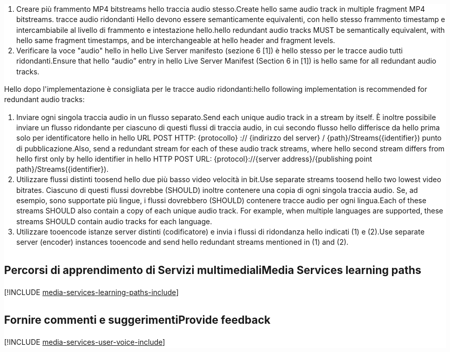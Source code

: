 1. <span data-ttu-id="29bfa-307">Creare più frammento MP4 bitstreams hello traccia audio stesso.</span><span class="sxs-lookup"><span data-stu-id="29bfa-307">Create hello same audio track in multiple fragment MP4 bitstreams.</span></span> <span data-ttu-id="29bfa-308">tracce audio ridondanti Hello devono essere semanticamente equivalenti, con hello stesso frammento timestamp e intercambiabile al livello di frammento e intestazione hello.</span><span class="sxs-lookup"><span data-stu-id="29bfa-308">hello redundant audio tracks MUST be semantically equivalent, with hello same fragment timestamps, and be interchangeable at hello header and fragment levels.</span></span>
2. <span data-ttu-id="29bfa-309">Verificare la voce "audio" hello in hello Live Server manifesto (sezione 6 [1]) è hello stesso per le tracce audio tutti ridondanti.</span><span class="sxs-lookup"><span data-stu-id="29bfa-309">Ensure that hello “audio” entry in hello Live Server Manifest (Section 6 in [1]) is hello same for all redundant audio tracks.</span></span>

<span data-ttu-id="29bfa-310">Hello dopo l'implementazione è consigliata per le tracce audio ridondanti:</span><span class="sxs-lookup"><span data-stu-id="29bfa-310">hello following implementation is recommended for redundant audio tracks:</span></span>

1. <span data-ttu-id="29bfa-311">Inviare ogni singola traccia audio in un flusso separato.</span><span class="sxs-lookup"><span data-stu-id="29bfa-311">Send each unique audio track in a stream by itself.</span></span> <span data-ttu-id="29bfa-312">È inoltre possibile inviare un flusso ridondante per ciascuno di questi flussi di traccia audio, in cui secondo flusso hello differisce da hello prima solo per identificatore hello in hello URL POST HTTP: {protocollo} :// {indirizzo del server} / {path}/Streams({identifier}) punto di pubblicazione.</span><span class="sxs-lookup"><span data-stu-id="29bfa-312">Also, send a redundant stream for each of these audio track streams, where hello second stream differs from hello first only by hello identifier in hello HTTP POST URL: {protocol}://{server address}/{publishing point path}/Streams({identifier}).</span></span>
2. <span data-ttu-id="29bfa-313">Utilizzare flussi distinti toosend hello due più basso video velocità in bit.</span><span class="sxs-lookup"><span data-stu-id="29bfa-313">Use separate streams toosend hello two lowest video bitrates.</span></span> <span data-ttu-id="29bfa-314">Ciascuno di questi flussi dovrebbe (SHOULD) inoltre contenere una copia di ogni singola traccia audio. Se, ad esempio, sono supportate più lingue, i flussi dovrebbero (SHOULD) contenere tracce audio per ogni lingua.</span><span class="sxs-lookup"><span data-stu-id="29bfa-314">Each of these streams SHOULD also contain a copy of each unique audio track. For example, when multiple languages are supported, these streams SHOULD contain audio tracks for each language.</span></span>
3. <span data-ttu-id="29bfa-315">Utilizzare tooencode istanze server distinti (codificatore) e invia i flussi di ridondanza hello indicati (1) e (2).</span><span class="sxs-lookup"><span data-stu-id="29bfa-315">Use separate server (encoder) instances tooencode and send hello redundant streams mentioned in (1) and (2).</span></span> 

## <a name="media-services-learning-paths"></a><span data-ttu-id="29bfa-316">Percorsi di apprendimento di Servizi multimediali</span><span class="sxs-lookup"><span data-stu-id="29bfa-316">Media Services learning paths</span></span>
[!INCLUDE [media-services-learning-paths-include](../../includes/media-services-learning-paths-include.md)]

## <a name="provide-feedback"></a><span data-ttu-id="29bfa-317">Fornire commenti e suggerimenti</span><span class="sxs-lookup"><span data-stu-id="29bfa-317">Provide feedback</span></span>
[!INCLUDE [media-services-user-voice-include](../../includes/media-services-user-voice-include.md)]


[image1]: ./media/media-services-fmp4-live-ingest-overview/media-services-image1.png
[image2]: ./media/media-services-fmp4-live-ingest-overview/media-services-image2.png
[image3]: ./media/media-services-fmp4-live-ingest-overview/media-services-image3.png
[image4]: ./media/media-services-fmp4-live-ingest-overview/media-services-image4.png
[image5]: ./media/media-services-fmp4-live-ingest-overview/media-services-image5.png
[image6]: ./media/media-services-fmp4-live-ingest-overview/media-services-image6.png
[image7]: ./media/media-services-fmp4-live-ingest-overview/media-services-image7.png